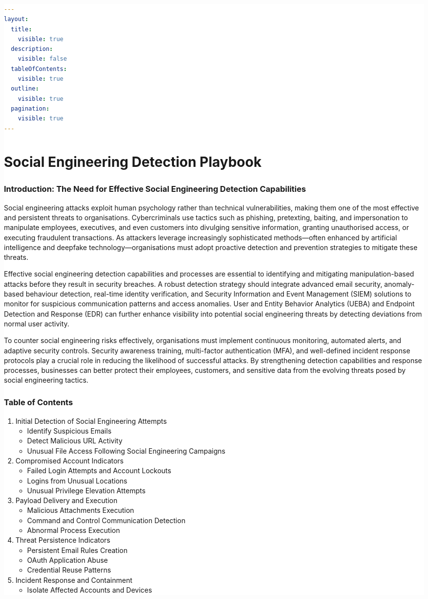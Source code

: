 ```yaml
---
layout:
  title:
    visible: true
  description:
    visible: false
  tableOfContents:
    visible: true
  outline:
    visible: true
  pagination:
    visible: true
---
```


# Social Engineering Detection Playbook

### Introduction: The Need for Effective Social Engineering Detection Capabilities

Social engineering attacks exploit human psychology rather than technical vulnerabilities, making them one of the most effective and persistent threats to organisations. Cybercriminals use tactics such as phishing, pretexting, baiting, and impersonation to manipulate employees, executives, and even customers into divulging sensitive information, granting unauthorised access, or executing fraudulent transactions. As attackers leverage increasingly sophisticated methods—often enhanced by artificial intelligence and deepfake technology—organisations must adopt proactive detection and prevention strategies to mitigate these threats.

Effective social engineering detection capabilities and processes are essential to identifying and mitigating manipulation-based attacks before they result in security breaches. A robust detection strategy should integrate advanced email security, anomaly-based behaviour detection, real-time identity verification, and Security Information and Event Management (SIEM) solutions to monitor for suspicious communication patterns and access anomalies. User and Entity Behavior Analytics (UEBA) and Endpoint Detection and Response (EDR) can further enhance visibility into potential social engineering threats by detecting deviations from normal user activity.

To counter social engineering risks effectively, organisations must implement continuous monitoring, automated alerts, and adaptive security controls. Security awareness training, multi-factor authentication (MFA), and well-defined incident response protocols play a crucial role in reducing the likelihood of successful attacks. By strengthening detection capabilities and response processes, businesses can better protect their employees, customers, and sensitive data from the evolving threats posed by social engineering tactics.

### Table of Contents

1. Initial Detection of Social Engineering Attempts
   * Identify Suspicious Emails
   * Detect Malicious URL Activity
   * Unusual File Access Following Social Engineering Campaigns
2. Compromised Account Indicators
   * Failed Login Attempts and Account Lockouts
   * Logins from Unusual Locations
   * Unusual Privilege Elevation Attempts
3. Payload Delivery and Execution
   * Malicious Attachments Execution
   * Command and Control Communication Detection
   * Abnormal Process Execution
4. Threat Persistence Indicators
   * Persistent Email Rules Creation
   * OAuth Application Abuse
   * Credential Reuse Patterns
5. Incident Response and Containment
   * Isolate Affected Accounts and Devices